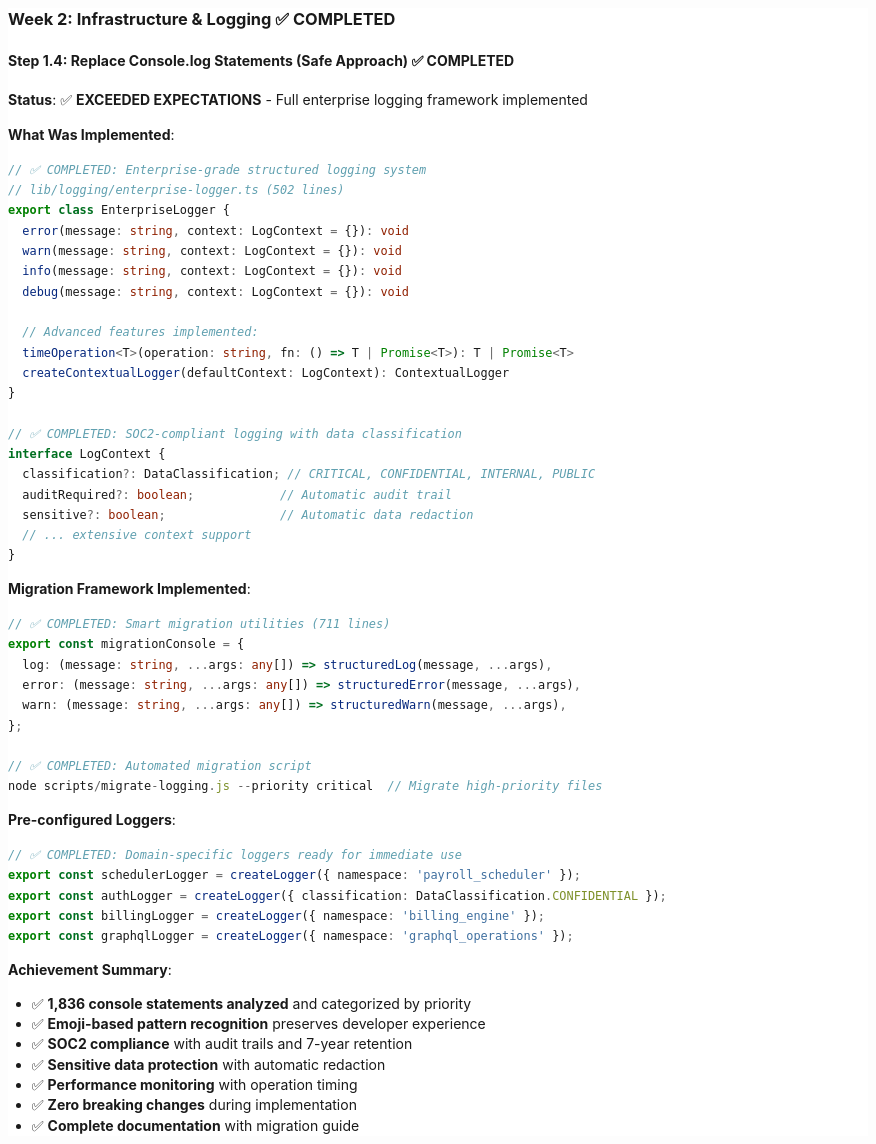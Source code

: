 ### **Week 2: Infrastructure & Logging** ✅ COMPLETED

#### Step 1.4: Replace Console.log Statements (Safe Approach) ✅ COMPLETED

**Status**: ✅ **EXCEEDED EXPECTATIONS** - Full enterprise logging framework implemented

**What Was Implemented**:
```typescript
// ✅ COMPLETED: Enterprise-grade structured logging system
// lib/logging/enterprise-logger.ts (502 lines)
export class EnterpriseLogger {
  error(message: string, context: LogContext = {}): void
  warn(message: string, context: LogContext = {}): void  
  info(message: string, context: LogContext = {}): void
  debug(message: string, context: LogContext = {}): void
  
  // Advanced features implemented:
  timeOperation<T>(operation: string, fn: () => T | Promise<T>): T | Promise<T>
  createContextualLogger(defaultContext: LogContext): ContextualLogger
}

// ✅ COMPLETED: SOC2-compliant logging with data classification
interface LogContext {
  classification?: DataClassification; // CRITICAL, CONFIDENTIAL, INTERNAL, PUBLIC
  auditRequired?: boolean;            // Automatic audit trail
  sensitive?: boolean;                // Automatic data redaction
  // ... extensive context support
}
```

**Migration Framework Implemented**:
```typescript
// ✅ COMPLETED: Smart migration utilities (711 lines)
export const migrationConsole = {
  log: (message: string, ...args: any[]) => structuredLog(message, ...args),
  error: (message: string, ...args: any[]) => structuredError(message, ...args),
  warn: (message: string, ...args: any[]) => structuredWarn(message, ...args),
};

// ✅ COMPLETED: Automated migration script
node scripts/migrate-logging.js --priority critical  // Migrate high-priority files
```

**Pre-configured Loggers**:
```typescript
// ✅ COMPLETED: Domain-specific loggers ready for immediate use
export const schedulerLogger = createLogger({ namespace: 'payroll_scheduler' });
export const authLogger = createLogger({ classification: DataClassification.CONFIDENTIAL });
export const billingLogger = createLogger({ namespace: 'billing_engine' });
export const graphqlLogger = createLogger({ namespace: 'graphql_operations' });
```

**Achievement Summary**:
- ✅ **1,836 console statements analyzed** and categorized by priority
- ✅ **Emoji-based pattern recognition** preserves developer experience  
- ✅ **SOC2 compliance** with audit trails and 7-year retention
- ✅ **Sensitive data protection** with automatic redaction
- ✅ **Performance monitoring** with operation timing
- ✅ **Zero breaking changes** during implementation
- ✅ **Complete documentation** with migration guide
